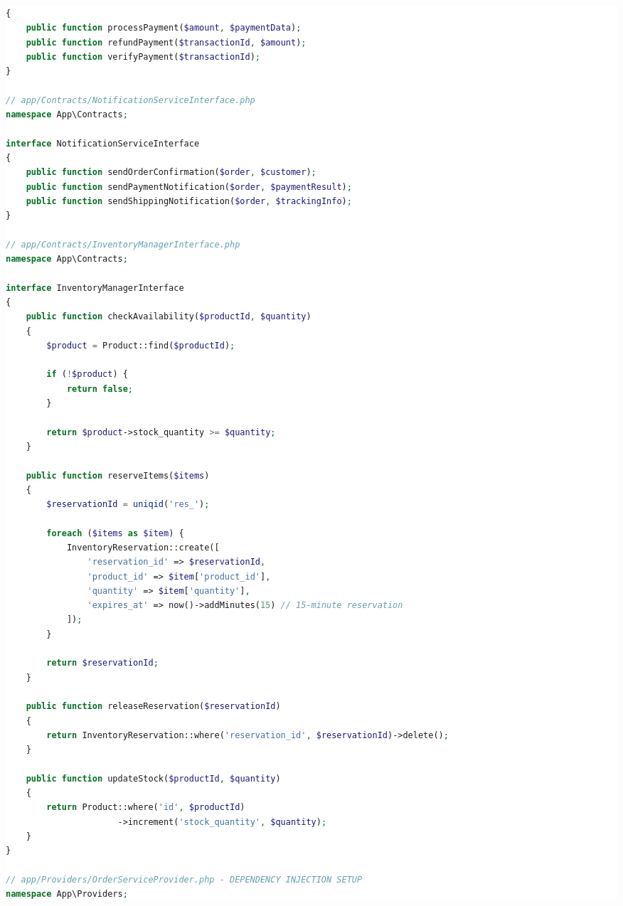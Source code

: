 ```php
{
    public function processPayment($amount, $paymentData);
    public function refundPayment($transactionId, $amount);
    public function verifyPayment($transactionId);
}

// app/Contracts/NotificationServiceInterface.php
namespace App\Contracts;

interface NotificationServiceInterface
{
    public function sendOrderConfirmation($order, $customer);
    public function sendPaymentNotification($order, $paymentResult);
    public function sendShippingNotification($order, $trackingInfo);
}

// app/Contracts/InventoryManagerInterface.php
namespace App\Contracts;

interface InventoryManagerInterface
{
    public function checkAvailability($productId, $quantity)
    {
        $product = Product::find($productId);
        
        if (!$product) {
            return false;
        }
        
        return $product->stock_quantity >= $quantity;
    }
    
    public function reserveItems($items)
    {
        $reservationId = uniqid('res_');
        
        foreach ($items as $item) {
            InventoryReservation::create([
                'reservation_id' => $reservationId,
                'product_id' => $item['product_id'],
                'quantity' => $item['quantity'],
                'expires_at' => now()->addMinutes(15) // 15-minute reservation
            ]);
        }
        
        return $reservationId;
    }
    
    public function releaseReservation($reservationId)
    {
        return InventoryReservation::where('reservation_id', $reservationId)->delete();
    }
    
    public function updateStock($productId, $quantity)
    {
        return Product::where('id', $productId)
                      ->increment('stock_quantity', $quantity);
    }
}

// app/Providers/OrderServiceProvider.php - DEPENDENCY INJECTION SETUP
namespace App\Providers;

```